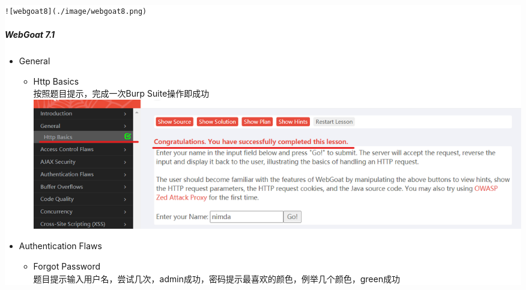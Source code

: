     ![webgoat8](./image/webgoat8.png)  

##### WebGoat 7.1  
* General  
    * Http Basics  
    按照题目提示，完成一次Burp Suite操作即成功  
    ![Http Basics](./image/httpbas.png)  

* Authentication Flaws  
    * Forgot Password  
    题目提示输入用户名，尝试几次，admin成功，密码提示最喜欢的颜色，例举几个颜色，green成功  
